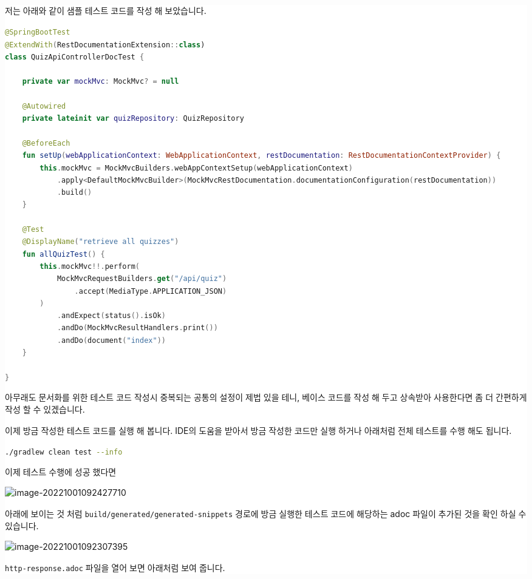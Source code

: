 저는 아래와 같이 샘플 테스트 코드를 작성 해 보았습니다.

```kotlin
@SpringBootTest
@ExtendWith(RestDocumentationExtension::class)
class QuizApiControllerDocTest {

    private var mockMvc: MockMvc? = null

    @Autowired
    private lateinit var quizRepository: QuizRepository

    @BeforeEach
    fun setUp(webApplicationContext: WebApplicationContext, restDocumentation: RestDocumentationContextProvider) {
        this.mockMvc = MockMvcBuilders.webAppContextSetup(webApplicationContext)
            .apply<DefaultMockMvcBuilder>(MockMvcRestDocumentation.documentationConfiguration(restDocumentation))
            .build()
    }

    @Test
    @DisplayName("retrieve all quizzes")
    fun allQuizTest() {
        this.mockMvc!!.perform(
            MockMvcRequestBuilders.get("/api/quiz")
                .accept(MediaType.APPLICATION_JSON)
        )
            .andExpect(status().isOk)
            .andDo(MockMvcResultHandlers.print())
            .andDo(document("index"))
    }

}
```

아무래도 문서화를 위한 테스트 코드 작성시 중복되는 공통의 설정이 제법 있을 테니, 베이스 코드를 작성 해 두고 상속받아 사용한다면 좀 더 간편하게 작성 할 수 있겠습니다.

이제 방금 작성한 테스트 코드를 실행 해 봅니다. IDE의 도움을 받아서 방금 작성한 코드만 실행 하거나 아래처럼 전체 테스트를 수행 해도 됩니다.

```bash
./gradlew clean test --info
```

이제 테스트 수행에 성공 했다면

![image-20221001092427710](https://raw.githubusercontent.com/Shane-Park/mdblog/main/backend/kotlin/spring_rest_docs.assets/image-20221001092427710.png)

아래에 보이는 것 처럼 `build/generated/generated-snippets`  경로에 방금 실행한 테스트 코드에 해당하는 adoc 파일이 추가된 것을 확인 하실 수 있습니다.

![image-20221001092307395](https://raw.githubusercontent.com/Shane-Park/mdblog/main/backend/kotlin/spring_rest_docs.assets/image-20221001092307395.png)



`http-response.adoc` 파일을 열어 보면 아래처럼 보여 줍니다.

